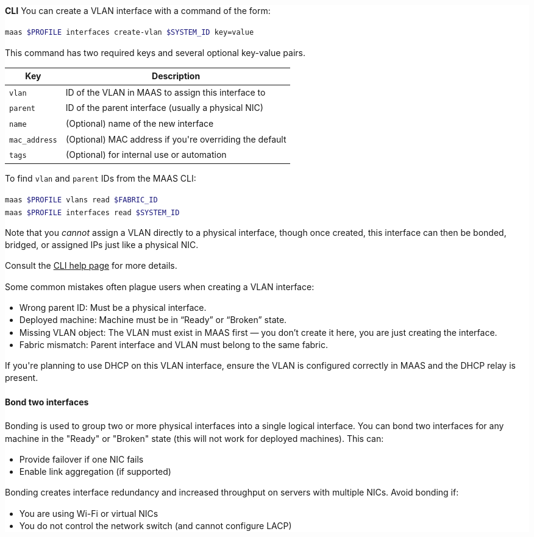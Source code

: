 
**CLI**
You can create a VLAN interface with a command of the form:

```bash
maas $PROFILE interfaces create-vlan $SYSTEM_ID key=value
```

This command has two required keys and several optional key-value pairs.

| Key            | Description                                                                 |
|----------------|-----------------------------------------------------------------------------|
| `vlan`         | ID of the VLAN in MAAS to assign this interface to                         |
| `parent`       | ID of the parent interface (usually a physical NIC)                        |
| `name`         | (Optional) name of the new interface                                        |
| `mac_address`  | (Optional) MAC address if you're overriding the default                    |
| `tags`         | (Optional) for internal use or automation                                  |

To find `vlan` and `parent` IDs from the MAAS CLI:

```bash
maas $PROFILE vlans read $FABRIC_ID
maas $PROFILE interfaces read $SYSTEM_ID
```

Note that you *cannot* assign a VLAN directly to a physical interface, though once created, this interface can then be bonded, bridged, or assigned IPs just like a physical NIC.

Consult the [CLI help page](https://maas.io/docs/interface#p-23244-create-a-vlan-interface) for more details.

Some common mistakes often plague users when creating a VLAN interface:

- Wrong parent ID: Must be a physical interface.
- Deployed machine: Machine must be in “Ready” or “Broken” state.
- Missing VLAN object: The VLAN must exist in MAAS first — you don’t create it here, you are just creating the interface.
- Fabric mismatch: Parent interface and VLAN must belong to the same fabric.

If you're planning to use DHCP on this VLAN interface, ensure the VLAN is configured correctly in MAAS and the DHCP relay is present.

#### Bond two interfaces

Bonding is used to group two or more physical interfaces into a single logical interface. You can bond two interfaces for any machine in the "Ready" or "Broken" state (this will not work for deployed machines). This can:

- Provide failover if one NIC fails
- Enable link aggregation (if supported)

Bonding creates interface redundancy and increased throughput on servers with multiple NICs. Avoid bonding if:

- You are using Wi-Fi or virtual NICs
- You do not control the network switch (and cannot configure LACP)

